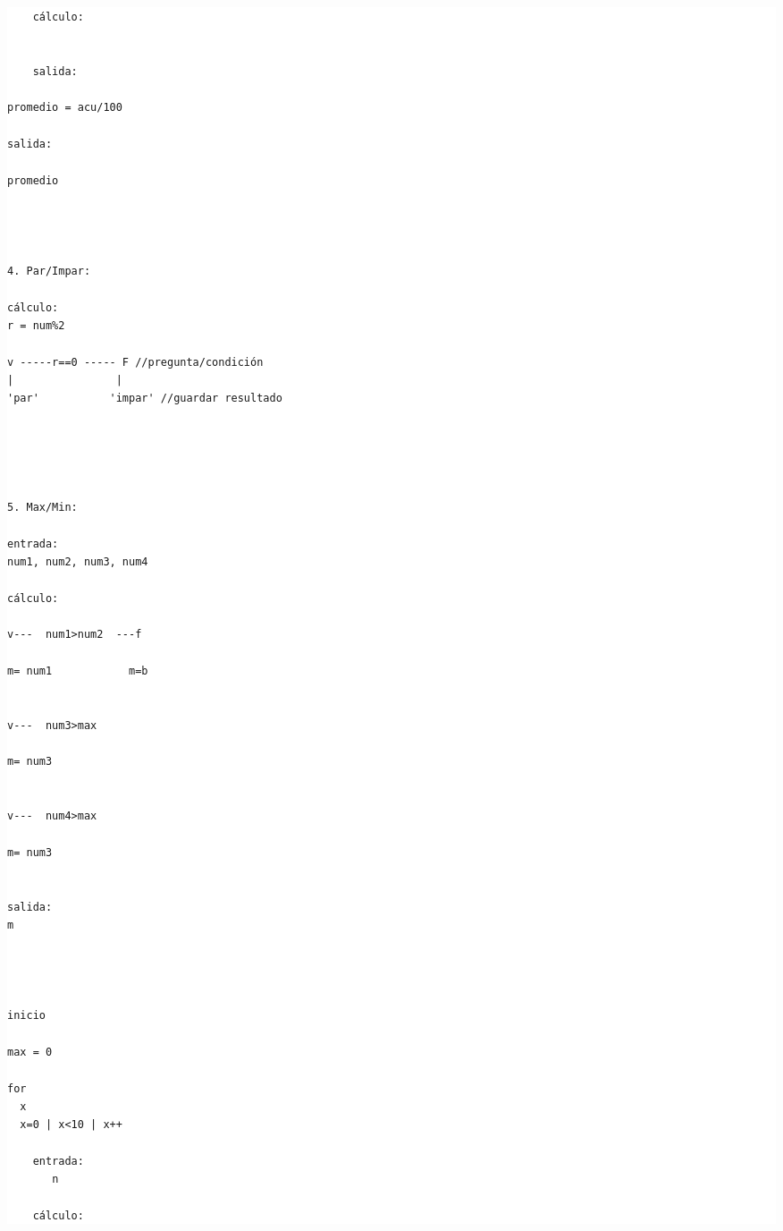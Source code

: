 	    cálculo: 
	  

	    salida: 

	promedio = acu/100

	salida: 

	promedio




	4. Par/Impar:

	cálculo: 
	r = num%2

	v -----r==0 ----- F //pregunta/condición 
	|                |
	'par'           'impar' //guardar resultado





	5. Max/Min:

	entrada:  
	num1, num2, num3, num4

	cálculo: 

	v---  num1>num2  ---f 

	m= num1            m=b
	               

	v---  num3>max

	m= num3            


	v---  num4>max

	m= num3            


	salida: 
	m




	inicio

	max = 0 

	for 
	  x
	  x=0 | x<10 | x++
	   
	    entrada:
	       n   

	    cálculo: 
	     